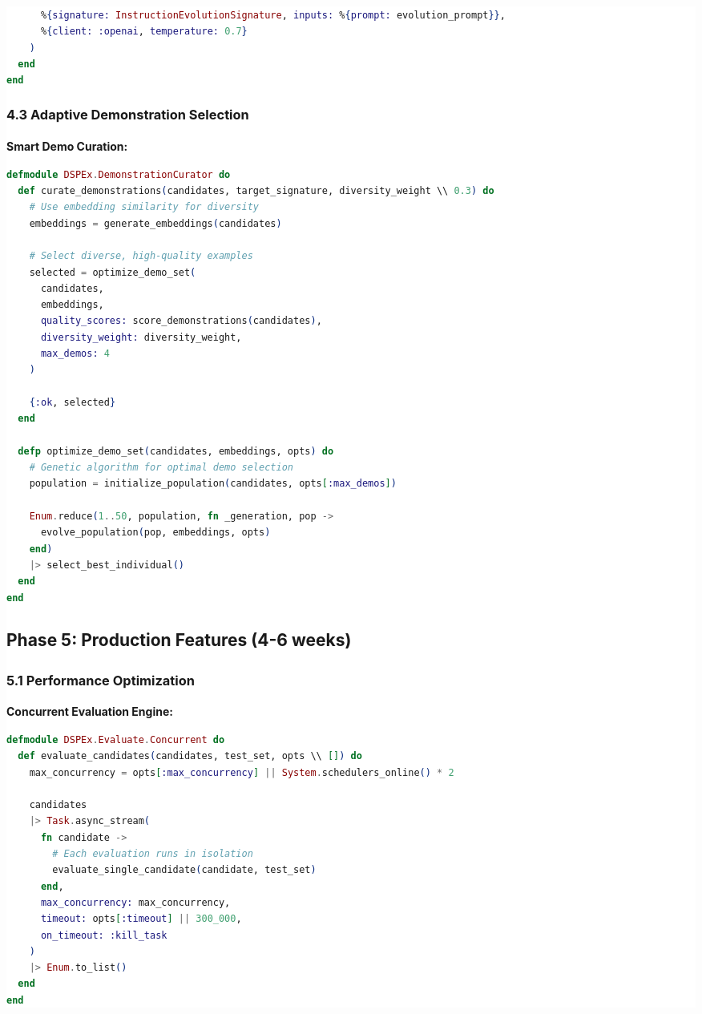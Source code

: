 ```elixir
      %{signature: InstructionEvolutionSignature, inputs: %{prompt: evolution_prompt}},
      %{client: :openai, temperature: 0.7}
    )
  end
end
```

### 4.3 Adaptive Demonstration Selection

**Smart Demo Curation:**
```elixir
defmodule DSPEx.DemonstrationCurator do
  def curate_demonstrations(candidates, target_signature, diversity_weight \\ 0.3) do
    # Use embedding similarity for diversity
    embeddings = generate_embeddings(candidates)
    
    # Select diverse, high-quality examples
    selected = optimize_demo_set(
      candidates,
      embeddings,
      quality_scores: score_demonstrations(candidates),
      diversity_weight: diversity_weight,
      max_demos: 4
    )
    
    {:ok, selected}
  end
  
  defp optimize_demo_set(candidates, embeddings, opts) do
    # Genetic algorithm for optimal demo selection
    population = initialize_population(candidates, opts[:max_demos])
    
    Enum.reduce(1..50, population, fn _generation, pop ->
      evolve_population(pop, embeddings, opts)
    end)
    |> select_best_individual()
  end
end
```

## Phase 5: Production Features (4-6 weeks)

### 5.1 Performance Optimization

**Concurrent Evaluation Engine:**
```elixir
defmodule DSPEx.Evaluate.Concurrent do
  def evaluate_candidates(candidates, test_set, opts \\ []) do
    max_concurrency = opts[:max_concurrency] || System.schedulers_online() * 2
    
    candidates
    |> Task.async_stream(
      fn candidate ->
        # Each evaluation runs in isolation
        evaluate_single_candidate(candidate, test_set)
      end,
      max_concurrency: max_concurrency,
      timeout: opts[:timeout] || 300_000,
      on_timeout: :kill_task
    )
    |> Enum.to_list()
  end
end
```